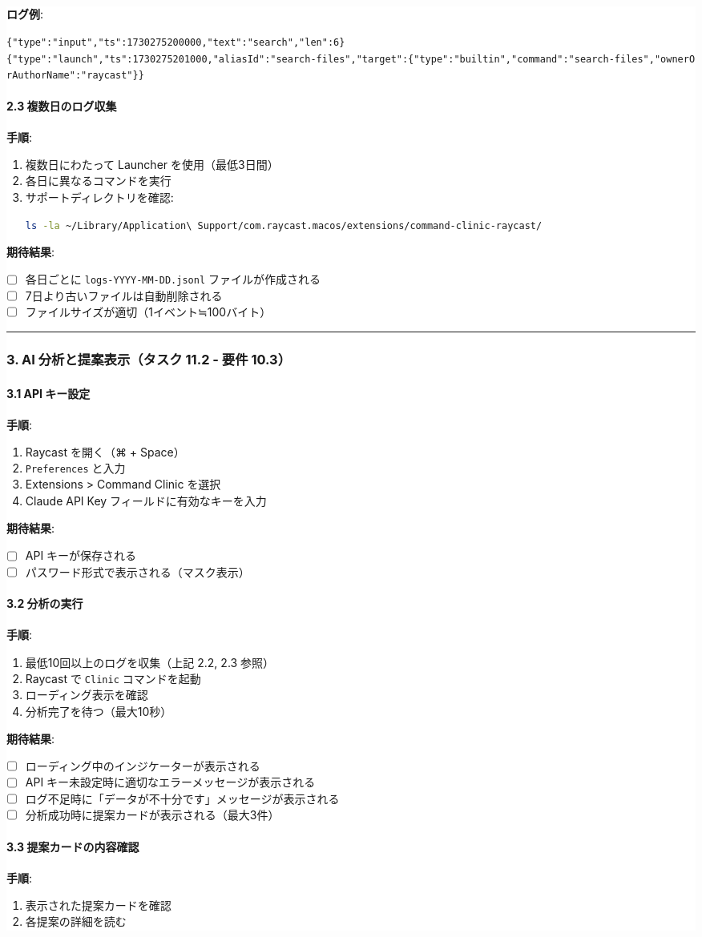 **ログ例**:
```jsonl
{"type":"input","ts":1730275200000,"text":"search","len":6}
{"type":"launch","ts":1730275201000,"aliasId":"search-files","target":{"type":"builtin","command":"search-files","ownerOrAuthorName":"raycast"}}
```

#### 2.3 複数日のログ収集
**手順**:
1. 複数日にわたって Launcher を使用（最低3日間）
2. 各日に異なるコマンドを実行
3. サポートディレクトリを確認:
   ```bash
   ls -la ~/Library/Application\ Support/com.raycast.macos/extensions/command-clinic-raycast/
   ```

**期待結果**:
- [ ] 各日ごとに `logs-YYYY-MM-DD.jsonl` ファイルが作成される
- [ ] 7日より古いファイルは自動削除される
- [ ] ファイルサイズが適切（1イベント≒100バイト）

---

### 3. AI 分析と提案表示（タスク 11.2 - 要件 10.3）

#### 3.1 API キー設定
**手順**:
1. Raycast を開く（⌘ + Space）
2. `Preferences` と入力
3. Extensions > Command Clinic を選択
4. Claude API Key フィールドに有効なキーを入力

**期待結果**:
- [ ] API キーが保存される
- [ ] パスワード形式で表示される（マスク表示）

#### 3.2 分析の実行
**手順**:
1. 最低10回以上のログを収集（上記 2.2, 2.3 参照）
2. Raycast で `Clinic` コマンドを起動
3. ローディング表示を確認
4. 分析完了を待つ（最大10秒）

**期待結果**:
- [ ] ローディング中のインジケーターが表示される
- [ ] API キー未設定時に適切なエラーメッセージが表示される
- [ ] ログ不足時に「データが不十分です」メッセージが表示される
- [ ] 分析成功時に提案カードが表示される（最大3件）

#### 3.3 提案カードの内容確認
**手順**:
1. 表示された提案カードを確認
2. 各提案の詳細を読む
